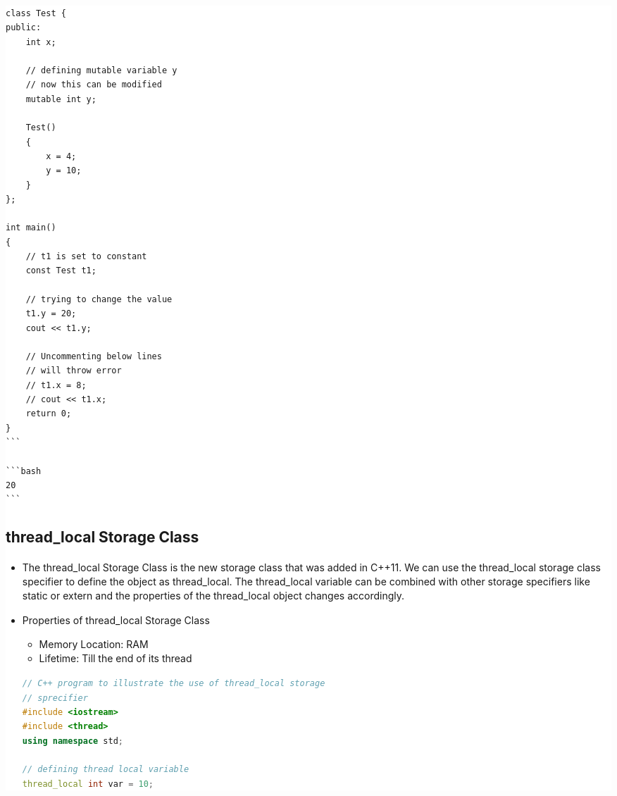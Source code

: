     class Test {
    public:
        int x;
    
        // defining mutable variable y
        // now this can be modified
        mutable int y;
    
        Test()
        {
            x = 4;
            y = 10;
        }
    };
    
    int main()
    {
        // t1 is set to constant
        const Test t1;
    
        // trying to change the value
        t1.y = 20;
        cout << t1.y;
    
        // Uncommenting below lines
        // will throw error
        // t1.x = 8;
        // cout << t1.x;
        return 0;
    }
    ```

    ```bash
    20
    ```

## thread_local Storage Class
- The thread_local Storage Class is the new storage class that was added in C++11. We can use the thread_local storage class specifier to define the object as thread_local. The thread_local variable can be combined with other storage specifiers like static or extern and the properties of the thread_local object changes accordingly.

- Properties of thread_local Storage Class
    - Memory Location: RAM
    - Lifetime: Till the end of its thread

    ```cpp
    // C++ program to illustrate the use of thread_local storage
    // sprecifier
    #include <iostream>
    #include <thread>
    using namespace std;
    
    // defining thread local variable
    thread_local int var = 10;
    